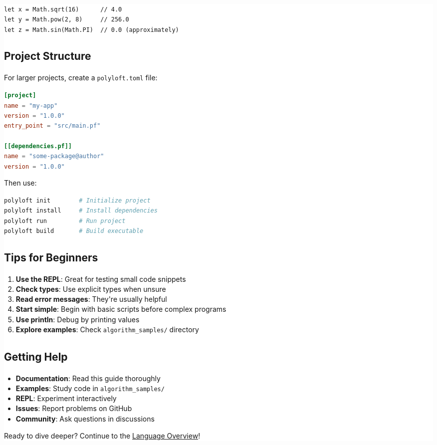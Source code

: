 ```polyloft
let x = Math.sqrt(16)      // 4.0
let y = Math.pow(2, 8)     // 256.0
let z = Math.sin(Math.PI)  // 0.0 (approximately)
```

## Project Structure

For larger projects, create a `polyloft.toml` file:

```toml
[project]
name = "my-app"
version = "1.0.0"
entry_point = "src/main.pf"

[[dependencies.pf]]
name = "some-package@author"
version = "1.0.0"
```

Then use:

```bash
polyloft init        # Initialize project
polyloft install     # Install dependencies
polyloft run         # Run project
polyloft build       # Build executable
```

## Tips for Beginners

1. **Use the REPL**: Great for testing small code snippets
2. **Check types**: Use explicit types when unsure
3. **Read error messages**: They're usually helpful
4. **Start simple**: Begin with basic scripts before complex programs
5. **Use println**: Debug by printing values
6. **Explore examples**: Check `algorithm_samples/` directory

## Getting Help

- **Documentation**: Read this guide thoroughly
- **Examples**: Study code in `algorithm_samples/`
- **REPL**: Experiment interactively
- **Issues**: Report problems on GitHub
- **Community**: Ask questions in discussions

Ready to dive deeper? Continue to the [Language Overview](language/overview.md)!
